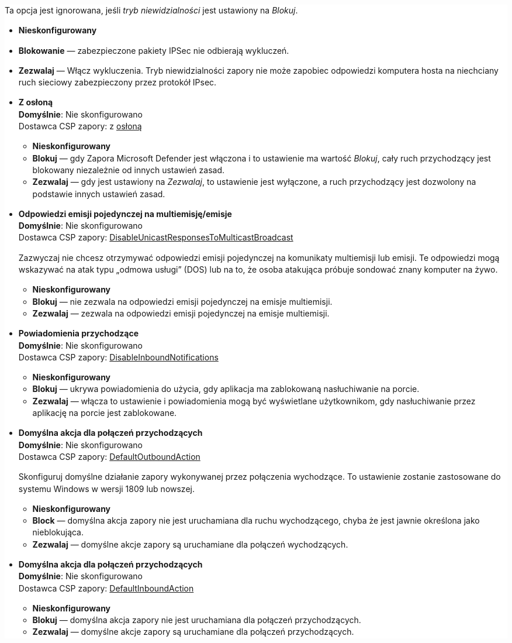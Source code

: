   Ta opcja jest ignorowana, jeśli *tryb niewidzialności* jest ustawiony na *Blokuj*.  

  - **Nieskonfigurowany**  
  - **Blokowanie** — zabezpieczone pakiety IPSec nie odbierają wykluczeń.  
  - **Zezwalaj** — Włącz wykluczenia. Tryb niewidzialności zapory nie może zapobiec odpowiedzi komputera hosta na niechciany ruch sieciowy zabezpieczony przez protokół IPsec.  

- **Z osłoną**  
  **Domyślnie**: Nie skonfigurowano  
  Dostawca CSP zapory: z [osłoną](https://go.microsoft.com/fwlink/?linkid=872561)  
    - **Nieskonfigurowany**  
    - **Blokuj** — gdy Zapora Microsoft Defender jest włączona i to ustawienie ma wartość *Blokuj*, cały ruch przychodzący jest blokowany niezależnie od innych ustawień zasad. 
    - **Zezwalaj** — gdy jest ustawiony na *Zezwalaj*, to ustawienie jest wyłączone, a ruch przychodzący jest dozwolony na podstawie innych ustawień zasad.

- **Odpowiedzi emisji pojedynczej na multiemisję/emisje**  
  **Domyślnie**: Nie skonfigurowano  
  Dostawca CSP zapory: [DisableUnicastResponsesToMulticastBroadcast](https://go.microsoft.com/fwlink/?linkid=872562)  
  
  Zazwyczaj nie chcesz otrzymywać odpowiedzi emisji pojedynczej na komunikaty multiemisji lub emisji. Te odpowiedzi mogą wskazywać na atak typu „odmowa usługi” (DOS) lub na to, że osoba atakująca próbuje sondować znany komputer na żywo.  
  - **Nieskonfigurowany**  
  - **Blokuj** — nie zezwala na odpowiedzi emisji pojedynczej na emisje multiemisji.  
  - **Zezwalaj** — zezwala na odpowiedzi emisji pojedynczej na emisje multiemisji.  

- **Powiadomienia przychodzące**  
  **Domyślnie**: Nie skonfigurowano  
  Dostawca CSP zapory: [DisableInboundNotifications](https://go.microsoft.com/fwlink/?linkid=8725630)  

  - **Nieskonfigurowany**  
  - **Blokuj** — ukrywa powiadomienia do użycia, gdy aplikacja ma zablokowaną nasłuchiwanie na porcie.  
  - **Zezwalaj** — włącza to ustawienie i powiadomienia mogą być wyświetlane użytkownikom, gdy nasłuchiwanie przez aplikację na porcie jest zablokowane.  

- **Domyślna akcja dla połączeń przychodzących**  
  **Domyślnie**: Nie skonfigurowano  
  Dostawca CSP zapory: [DefaultOutboundAction](https://aka.ms/intune-firewall-outboundaction)  
  
  Skonfiguruj domyślne działanie zapory wykonywanej przez połączenia wychodzące. To ustawienie zostanie zastosowane do systemu Windows w wersji 1809 lub nowszej.  

  - **Nieskonfigurowany**  
  - **Block** — domyślna akcja zapory nie jest uruchamiana dla ruchu wychodzącego, chyba że jest jawnie określona jako nieblokująca.  
  - **Zezwalaj** — domyślne akcje zapory są uruchamiane dla połączeń wychodzących.  

- **Domyślna akcja dla połączeń przychodzących**  
  **Domyślnie**: Nie skonfigurowano  
  Dostawca CSP zapory: [DefaultInboundAction](https://go.microsoft.com/fwlink/?linkid=872564)  
 
  - **Nieskonfigurowany**  
  - **Blokuj** — domyślna akcja zapory nie jest uruchamiana dla połączeń przychodzących.  
  - **Zezwalaj** — domyślne akcje zapory są uruchamiane dla połączeń przychodzących.  

